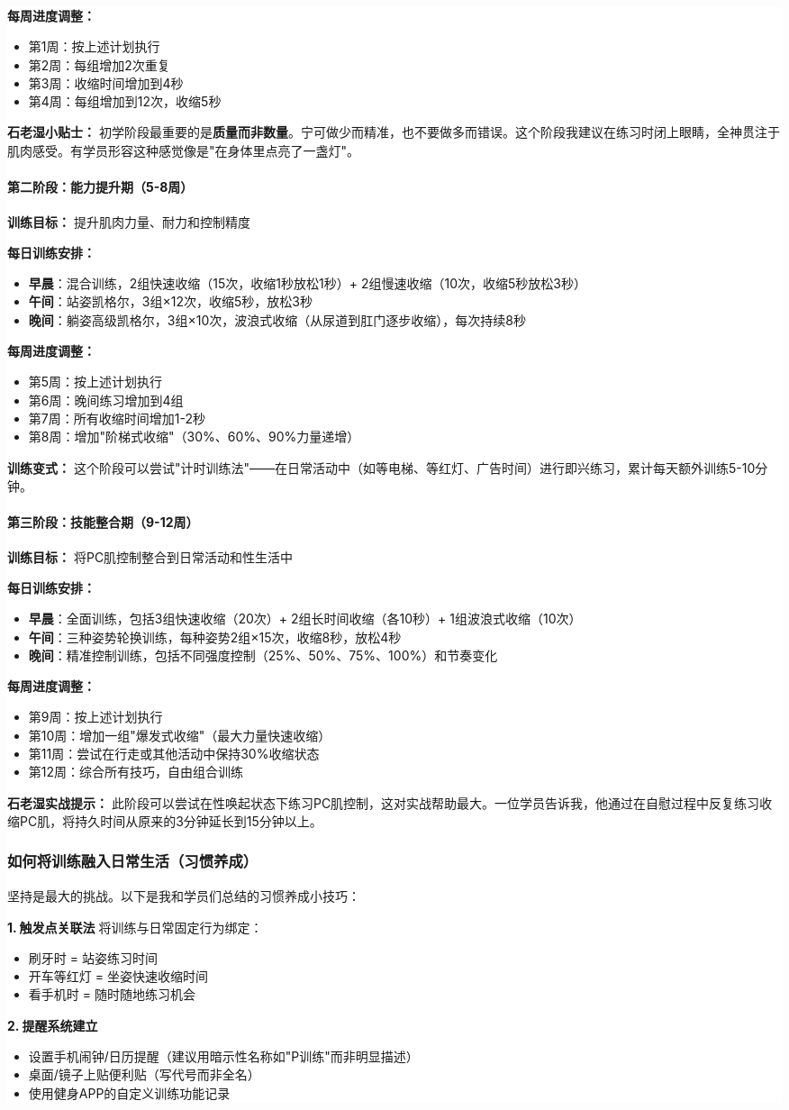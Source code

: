 **每周进度调整：**
- 第1周：按上述计划执行
- 第2周：每组增加2次重复
- 第3周：收缩时间增加到4秒
- 第4周：每组增加到12次，收缩5秒

**石老湿小贴士：** 初学阶段最重要的是**质量而非数量**。宁可做少而精准，也不要做多而错误。这个阶段我建议在练习时闭上眼睛，全神贯注于肌肉感受。有学员形容这种感觉像是"在身体里点亮了一盏灯"。

#### 第二阶段：能力提升期（5-8周）

**训练目标：** 提升肌肉力量、耐力和控制精度

**每日训练安排：**
- **早晨**：混合训练，2组快速收缩（15次，收缩1秒放松1秒）+ 2组慢速收缩（10次，收缩5秒放松3秒）
- **午间**：站姿凯格尔，3组×12次，收缩5秒，放松3秒
- **晚间**：躺姿高级凯格尔，3组×10次，波浪式收缩（从尿道到肛门逐步收缩），每次持续8秒

**每周进度调整：**
- 第5周：按上述计划执行
- 第6周：晚间练习增加到4组
- 第7周：所有收缩时间增加1-2秒
- 第8周：增加"阶梯式收缩"（30%、60%、90%力量递增）

**训练变式：** 这个阶段可以尝试"计时训练法"——在日常活动中（如等电梯、等红灯、广告时间）进行即兴练习，累计每天额外训练5-10分钟。

#### 第三阶段：技能整合期（9-12周）

**训练目标：** 将PC肌控制整合到日常活动和性生活中

**每日训练安排：**
- **早晨**：全面训练，包括3组快速收缩（20次）+ 2组长时间收缩（各10秒）+ 1组波浪式收缩（10次）
- **午间**：三种姿势轮换训练，每种姿势2组×15次，收缩8秒，放松4秒
- **晚间**：精准控制训练，包括不同强度控制（25%、50%、75%、100%）和节奏变化

**每周进度调整：**
- 第9周：按上述计划执行
- 第10周：增加一组"爆发式收缩"（最大力量快速收缩）
- 第11周：尝试在行走或其他活动中保持30%收缩状态
- 第12周：综合所有技巧，自由组合训练

**石老湿实战提示：** 此阶段可以尝试在性唤起状态下练习PC肌控制，这对实战帮助最大。一位学员告诉我，他通过在自慰过程中反复练习收缩PC肌，将持久时间从原来的3分钟延长到15分钟以上。

### 如何将训练融入日常生活（习惯养成）

坚持是最大的挑战。以下是我和学员们总结的习惯养成小技巧：

**1. 触发点关联法**
将训练与日常固定行为绑定：
- 刷牙时 = 站姿练习时间
- 开车等红灯 = 坐姿快速收缩时间
- 看手机时 = 随时随地练习机会

**2. 提醒系统建立**
- 设置手机闹钟/日历提醒（建议用暗示性名称如"P训练"而非明显描述）
- 桌面/镜子上贴便利贴（写代号而非全名）
- 使用健身APP的自定义训练功能记录

